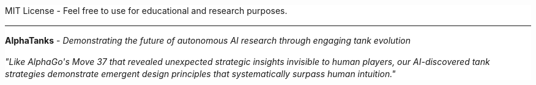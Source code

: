 MIT License - Feel free to use for educational and research purposes.

---

**AlphaTanks** - *Demonstrating the future of autonomous AI research through engaging tank evolution*

*"Like AlphaGo's Move 37 that revealed unexpected strategic insights invisible to human players, our AI-discovered tank strategies demonstrate emergent design principles that systematically surpass human intuition."*
